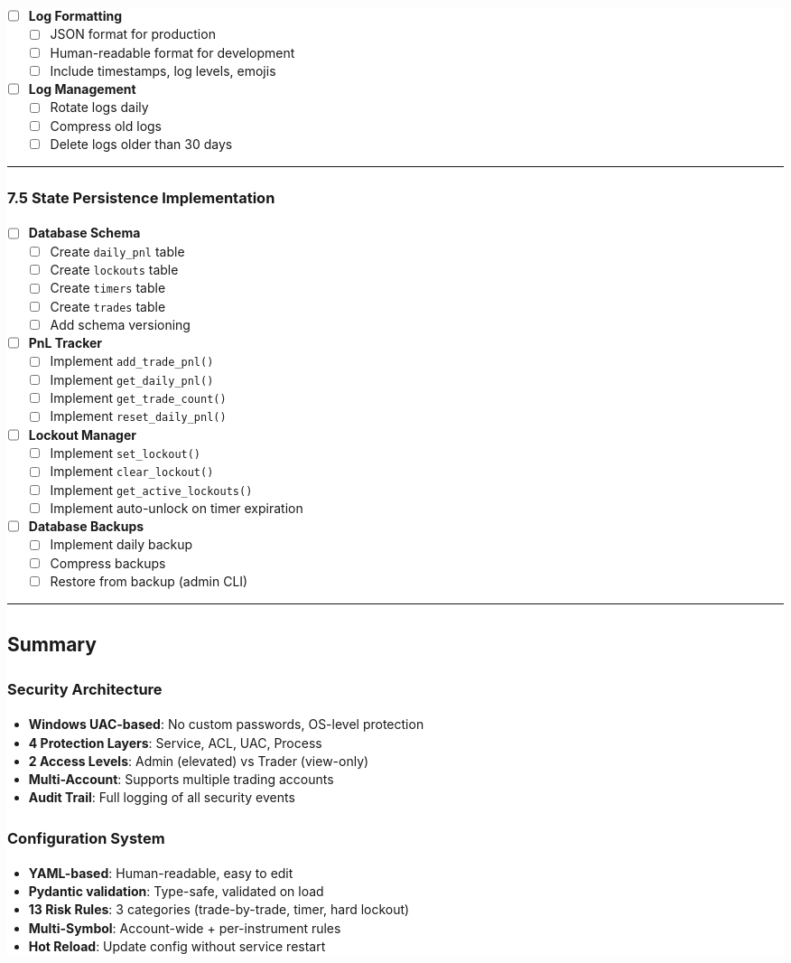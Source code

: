 - [ ] **Log Formatting**
  - [ ] JSON format for production
  - [ ] Human-readable format for development
  - [ ] Include timestamps, log levels, emojis

- [ ] **Log Management**
  - [ ] Rotate logs daily
  - [ ] Compress old logs
  - [ ] Delete logs older than 30 days

---

### 7.5 State Persistence Implementation

- [ ] **Database Schema**
  - [ ] Create `daily_pnl` table
  - [ ] Create `lockouts` table
  - [ ] Create `timers` table
  - [ ] Create `trades` table
  - [ ] Add schema versioning

- [ ] **PnL Tracker**
  - [ ] Implement `add_trade_pnl()`
  - [ ] Implement `get_daily_pnl()`
  - [ ] Implement `get_trade_count()`
  - [ ] Implement `reset_daily_pnl()`

- [ ] **Lockout Manager**
  - [ ] Implement `set_lockout()`
  - [ ] Implement `clear_lockout()`
  - [ ] Implement `get_active_lockouts()`
  - [ ] Implement auto-unlock on timer expiration

- [ ] **Database Backups**
  - [ ] Implement daily backup
  - [ ] Compress backups
  - [ ] Restore from backup (admin CLI)

---

## Summary

### Security Architecture
- **Windows UAC-based**: No custom passwords, OS-level protection
- **4 Protection Layers**: Service, ACL, UAC, Process
- **2 Access Levels**: Admin (elevated) vs Trader (view-only)
- **Multi-Account**: Supports multiple trading accounts
- **Audit Trail**: Full logging of all security events

### Configuration System
- **YAML-based**: Human-readable, easy to edit
- **Pydantic validation**: Type-safe, validated on load
- **13 Risk Rules**: 3 categories (trade-by-trade, timer, hard lockout)
- **Multi-Symbol**: Account-wide + per-instrument rules
- **Hot Reload**: Update config without service restart
